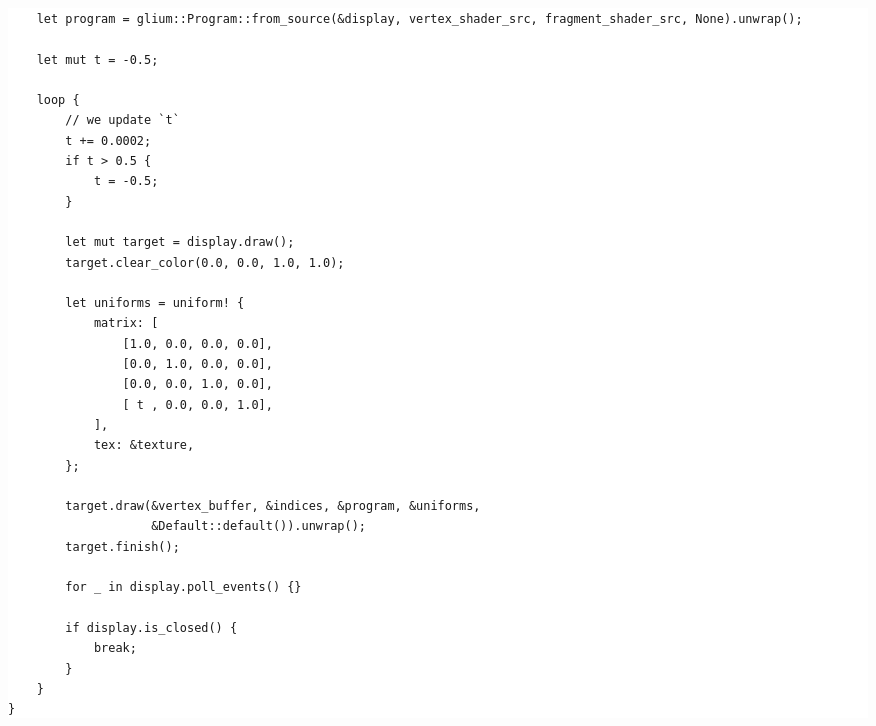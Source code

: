         let program = glium::Program::from_source(&display, vertex_shader_src, fragment_shader_src, None).unwrap();

        let mut t = -0.5;

        loop {
            // we update `t`
            t += 0.0002;
            if t > 0.5 {
                t = -0.5;
            }

            let mut target = display.draw();
            target.clear_color(0.0, 0.0, 1.0, 1.0);

            let uniforms = uniform! {
                matrix: [
                    [1.0, 0.0, 0.0, 0.0],
                    [0.0, 1.0, 0.0, 0.0],
                    [0.0, 0.0, 1.0, 0.0],
                    [ t , 0.0, 0.0, 1.0],
                ],
                tex: &texture,
            };

            target.draw(&vertex_buffer, &indices, &program, &uniforms,
                        &Default::default()).unwrap();
            target.finish();

            for _ in display.poll_events() {}

            if display.is_closed() {
                break;
            }
        }
    }


